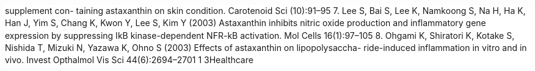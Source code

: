 supplement con- taining astaxanthin on skin condition. Carotenoid Sci (10):91–95 7. Lee S, Bai S, Lee K, Namkoong S, Na H, Ha K, Han J, Yim S, Chang K, Kwon Y, Lee S, Kim Y (2003) Astaxanthin inhibits nitric oxide production and inflammatory gene expression by suppressing IkB kinase-dependent NFR-kB activation. Mol Cells 16(1):97–105 8. Ohgami K, Shiratori K, Kotake S, Nishida T, Mizuki N, Yazawa K, Ohno S (2003) Effects of astaxanthin on lipopolysaccha- ride-induced inflammation in vitro and in vivo. Invest Opthalmol Vis Sci 44(6):2694–2701 1 3Healthcare 
